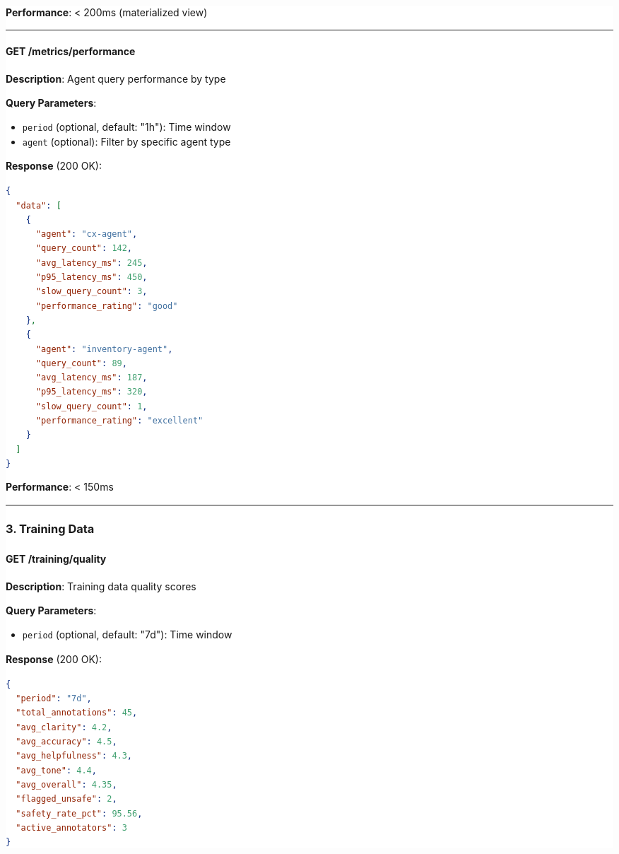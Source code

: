 ```json
```

**Performance**: < 200ms (materialized view)

---

#### GET /metrics/performance

**Description**: Agent query performance by type

**Query Parameters**:
- `period` (optional, default: "1h"): Time window
- `agent` (optional): Filter by specific agent type

**Response** (200 OK):
```json
{
  "data": [
    {
      "agent": "cx-agent",
      "query_count": 142,
      "avg_latency_ms": 245,
      "p95_latency_ms": 450,
      "slow_query_count": 3,
      "performance_rating": "good"
    },
    {
      "agent": "inventory-agent",
      "query_count": 89,
      "avg_latency_ms": 187,
      "p95_latency_ms": 320,
      "slow_query_count": 1,
      "performance_rating": "excellent"
    }
  ]
}
```

**Performance**: < 150ms

---

### 3. Training Data

#### GET /training/quality

**Description**: Training data quality scores

**Query Parameters**:
- `period` (optional, default: "7d"): Time window

**Response** (200 OK):
```json
{
  "period": "7d",
  "total_annotations": 45,
  "avg_clarity": 4.2,
  "avg_accuracy": 4.5,
  "avg_helpfulness": 4.3,
  "avg_tone": 4.4,
  "avg_overall": 4.35,
  "flagged_unsafe": 2,
  "safety_rate_pct": 95.56,
  "active_annotators": 3
}
```
